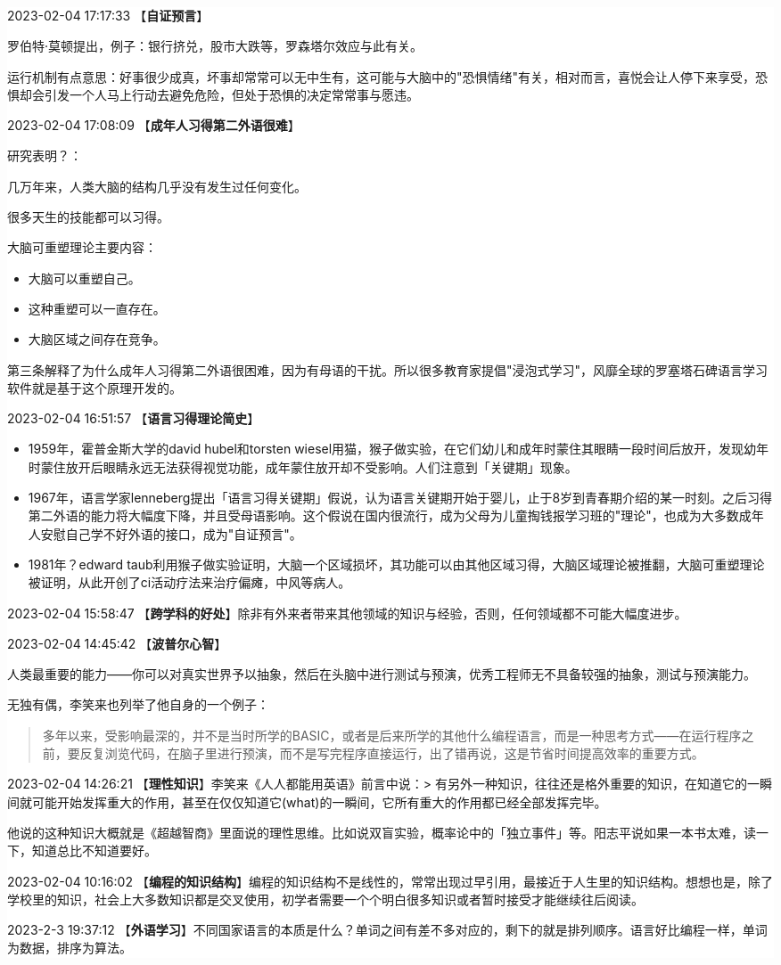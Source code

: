 2023-02-04 17:17:33
【**自证预言**】

罗伯特·莫顿提出，例子：银行挤兑，股市大跌等，罗森塔尔效应与此有关。

运行机制有点意思：好事很少成真，坏事却常常可以无中生有，这可能与大脑中的"恐惧情绪"有关，相对而言，喜悦会让人停下来享受，恐惧却会引发一个人马上行动去避免危险，但处于恐惧的决定常常事与愿违。

2023-02-04 17:08:09
【**成年人习得第二外语很难**】

研究表明？：

几万年来，人类大脑的结构几乎没有发生过任何变化。

很多天生的技能都可以习得。

大脑可重塑理论主要内容：

- 大脑可以重塑自己。

- 这种重塑可以一直存在。

- 大脑区域之间存在竞争。

第三条解释了为什么成年人习得第二外语很困难，因为有母语的干扰。所以很多教育家提倡"浸泡式学习"，风靡全球的罗塞塔石碑语言学习软件就是基于这个原理开发的。

2023-02-04 16:51:57
【**语言习得理论简史**】

- 1959年，霍普金斯大学的david hubel和torsten wiesel用猫，猴子做实验，在它们幼儿和成年时蒙住其眼睛一段时间后放开，发现幼年时蒙住放开后眼睛永远无法获得视觉功能，成年蒙住放开却不受影响。人们注意到「关键期」现象。

- 1967年，语言学家lenneberg提出「语言习得关键期」假说，认为语言关键期开始于婴儿，止于8岁到青春期介绍的某一时刻。之后习得第二外语的能力将大幅度下降，并且受母语影响。这个假说在国内很流行，成为父母为儿童掏钱报学习班的"理论"，也成为大多数成年人安慰自己学不好外语的接口，成为"自证预言"。

- 1981年？edward taub利用猴子做实验证明，大脑一个区域损坏，其功能可以由其他区域习得，大脑区域理论被推翻，大脑可重塑理论被证明，从此开创了ci活动疗法来治疗偏瘫，中风等病人。

2023-02-04 15:58:47
【**跨学科的好处**】除非有外来者带来其他领域的知识与经验，否则，任何领域都不可能大幅度进步。

2023-02-04 14:45:42
【**波普尔心智**】

人类最重要的能力——你可以对真实世界予以抽象，然后在头脑中进行测试与预演，优秀工程师无不具备较强的抽象，测试与预演能力。

无独有偶，李笑来也列举了他自身的一个例子：

> 多年以来，受影响最深的，并不是当时所学的BASIC，或者是后来所学的其他什么编程语言，而是一种思考方式——在运行程序之前，要反复浏览代码，在脑子里进行预演，而不是写完程序直接运行，出了错再说，这是节省时间提高效率的重要方式。

2023-02-04 14:26:21
【**理性知识**】李笑来《人人都能用英语》前言中说：> 有另外一种知识，往往还是格外重要的知识，在知道它的一瞬间就可能开始发挥重大的作用，甚至在仅仅知道它(what)的一瞬间，它所有重大的作用都已经全部发挥完毕。

他说的这种知识大概就是《超越智商》里面说的理性思维。比如说双盲实验，概率论中的「独立事件」等。阳志平说如果一本书太难，读一下，知道总比不知道要好。

2023-02-04 10:16:02
【**编程的知识结构**】编程的知识结构不是线性的，常常出现过早引用，最接近于人生里的知识结构。想想也是，除了学校里的知识，社会上大多数知识都是交叉使用，初学者需要一个个明白很多知识或者暂时接受才能继续往后阅读。

2023-2-3 19:37:12
【**外语学习**】不同国家语言的本质是什么？单词之间有差不多对应的，剩下的就是排列顺序。语言好比编程一样，单词为数据，排序为算法。
